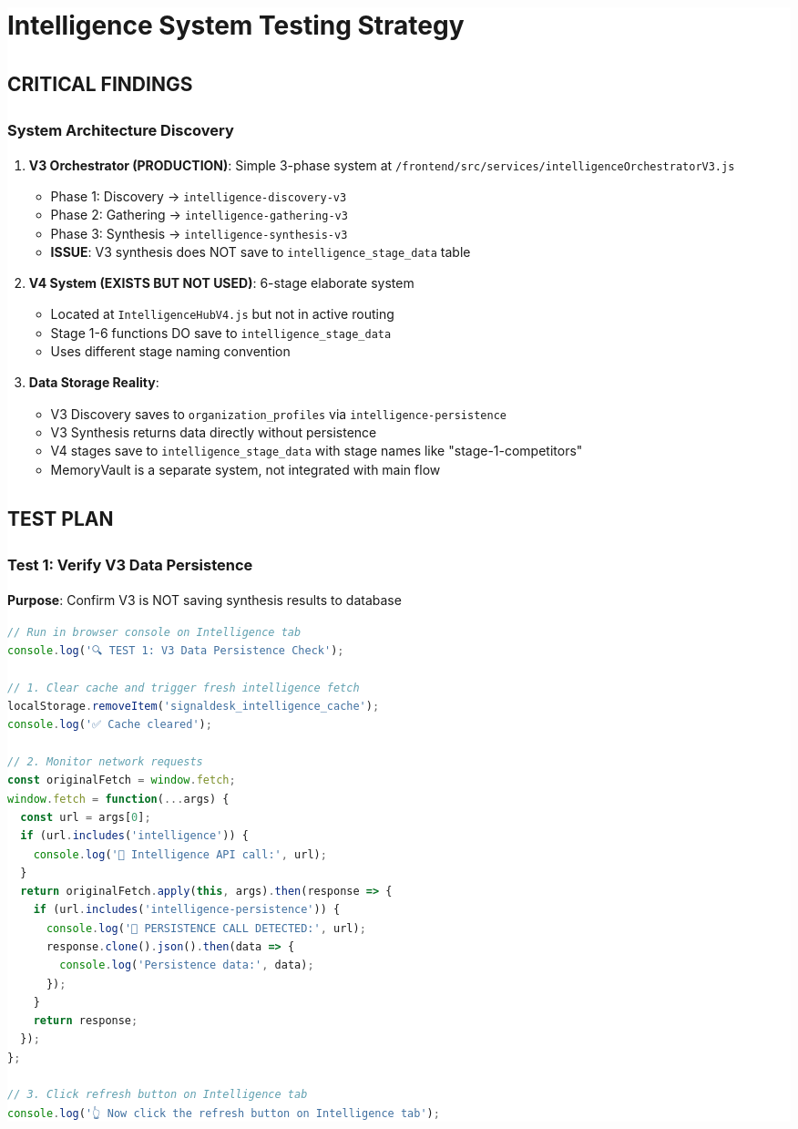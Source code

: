 # Intelligence System Testing Strategy

## CRITICAL FINDINGS

### System Architecture Discovery
1. **V3 Orchestrator (PRODUCTION)**: Simple 3-phase system at `/frontend/src/services/intelligenceOrchestratorV3.js`
   - Phase 1: Discovery → `intelligence-discovery-v3`
   - Phase 2: Gathering → `intelligence-gathering-v3`
   - Phase 3: Synthesis → `intelligence-synthesis-v3`
   - **ISSUE**: V3 synthesis does NOT save to `intelligence_stage_data` table

2. **V4 System (EXISTS BUT NOT USED)**: 6-stage elaborate system
   - Located at `IntelligenceHubV4.js` but not in active routing
   - Stage 1-6 functions DO save to `intelligence_stage_data`
   - Uses different stage naming convention

3. **Data Storage Reality**:
   - V3 Discovery saves to `organization_profiles` via `intelligence-persistence`
   - V3 Synthesis returns data directly without persistence
   - V4 stages save to `intelligence_stage_data` with stage names like "stage-1-competitors"
   - MemoryVault is a separate system, not integrated with main flow

## TEST PLAN

### Test 1: Verify V3 Data Persistence
**Purpose**: Confirm V3 is NOT saving synthesis results to database

```javascript
// Run in browser console on Intelligence tab
console.log('🔍 TEST 1: V3 Data Persistence Check');

// 1. Clear cache and trigger fresh intelligence fetch
localStorage.removeItem('signaldesk_intelligence_cache');
console.log('✅ Cache cleared');

// 2. Monitor network requests
const originalFetch = window.fetch;
window.fetch = function(...args) {
  const url = args[0];
  if (url.includes('intelligence')) {
    console.log('📡 Intelligence API call:', url);
  }
  return originalFetch.apply(this, args).then(response => {
    if (url.includes('intelligence-persistence')) {
      console.log('💾 PERSISTENCE CALL DETECTED:', url);
      response.clone().json().then(data => {
        console.log('Persistence data:', data);
      });
    }
    return response;
  });
};

// 3. Click refresh button on Intelligence tab
console.log('👆 Now click the refresh button on Intelligence tab');
```
